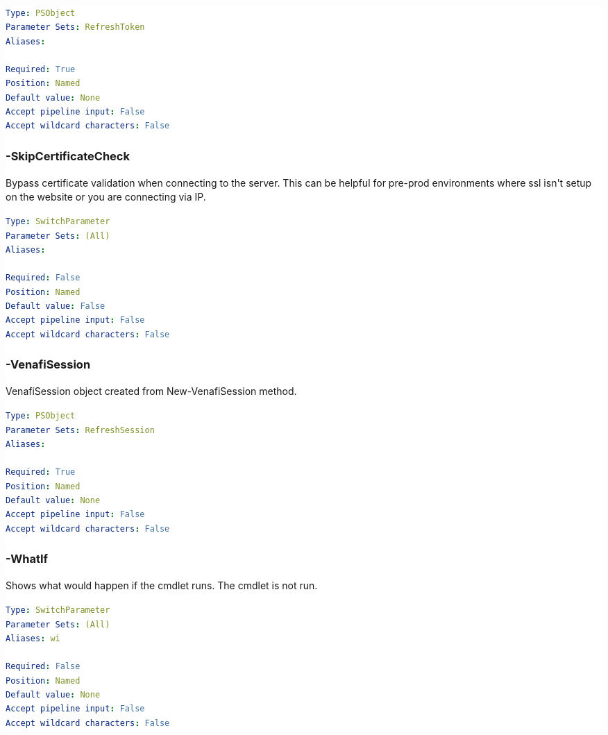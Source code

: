 ```yaml
Type: PSObject
Parameter Sets: RefreshToken
Aliases:

Required: True
Position: Named
Default value: None
Accept pipeline input: False
Accept wildcard characters: False
```

### -SkipCertificateCheck
Bypass certificate validation when connecting to the server.
This can be helpful for pre-prod environments where ssl isn't setup on the website or you are connecting via IP.

```yaml
Type: SwitchParameter
Parameter Sets: (All)
Aliases:

Required: False
Position: Named
Default value: False
Accept pipeline input: False
Accept wildcard characters: False
```

### -VenafiSession
VenafiSession object created from New-VenafiSession method.

```yaml
Type: PSObject
Parameter Sets: RefreshSession
Aliases:

Required: True
Position: Named
Default value: None
Accept pipeline input: False
Accept wildcard characters: False
```

### -WhatIf
Shows what would happen if the cmdlet runs.
The cmdlet is not run.

```yaml
Type: SwitchParameter
Parameter Sets: (All)
Aliases: wi

Required: False
Position: Named
Default value: None
Accept pipeline input: False
Accept wildcard characters: False
```

